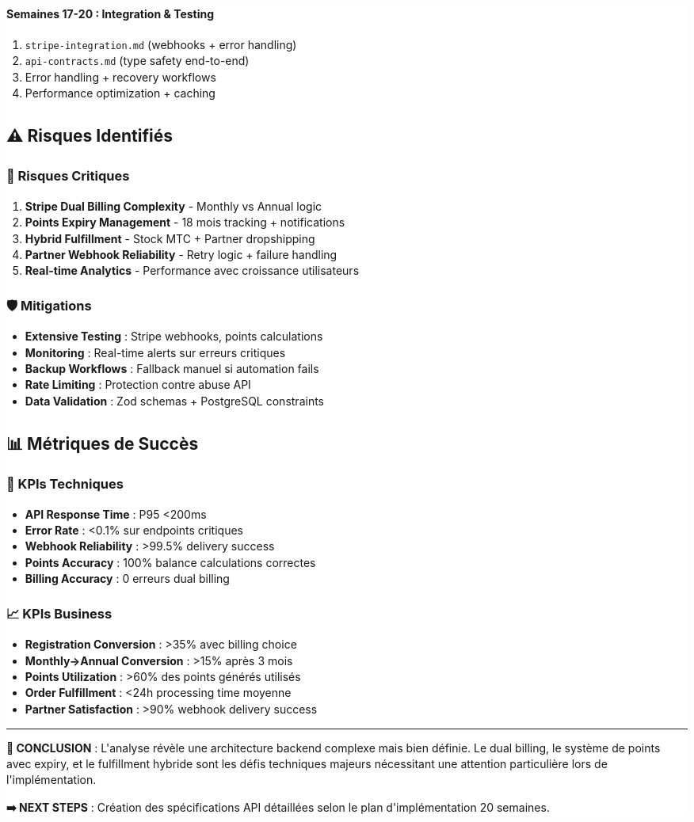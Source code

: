#### **Semaines 17-20 : Integration & Testing**
1. `stripe-integration.md` (webhooks + error handling)
2. `api-contracts.md` (type safety end-to-end) 
3. Error handling + recovery workflows
4. Performance optimization + caching

## ⚠️ Risques Identifiés

### 🚨 Risques Critiques
1. **Stripe Dual Billing Complexity** - Monthly vs Annual logic
2. **Points Expiry Management** - 18 mois tracking + notifications
3. **Hybrid Fulfillment** - Stock MTC + Partner dropshipping
4. **Partner Webhook Reliability** - Retry logic + failure handling
5. **Real-time Analytics** - Performance avec croissance utilisateurs

### 🛡️ Mitigations
- **Extensive Testing** : Stripe webhooks, points calculations
- **Monitoring** : Real-time alerts sur erreurs critiques  
- **Backup Workflows** : Fallback manuel si automation fails
- **Rate Limiting** : Protection contre abuse API
- **Data Validation** : Zod schemas + PostgreSQL constraints

## 📊 Métriques de Succès

### 🎯 KPIs Techniques
- **API Response Time** : P95 <200ms
- **Error Rate** : <0.1% sur endpoints critiques
- **Webhook Reliability** : >99.5% delivery success
- **Points Accuracy** : 100% balance calculations correctes
- **Billing Accuracy** : 0 erreurs dual billing

### 📈 KPIs Business
- **Registration Conversion** : >35% avec billing choice
- **Monthly→Annual Conversion** : >15% après 3 mois
- **Points Utilization** : >60% des points générés utilisés
- **Order Fulfillment** : <24h processing time moyenne
- **Partner Satisfaction** : >90% webhook delivery success

---

**🎯 CONCLUSION** : L'analyse révèle une architecture backend complexe mais bien définie. Le dual billing, le système de points avec expiry, et le fulfillment hybride sont les défis techniques majeurs nécessitant une attention particulière lors de l'implémentation.

**➡️ NEXT STEPS** : Création des spécifications API détaillées selon le plan d'implémentation 20 semaines.